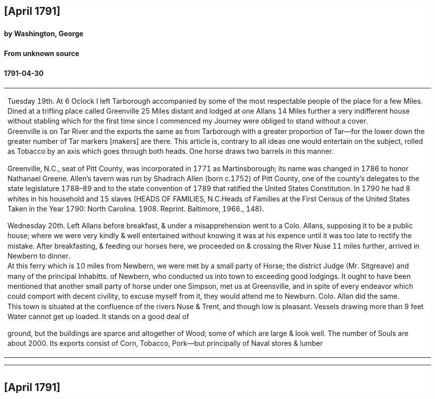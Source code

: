 
## [April 1791]

#### by Washington, George

#### From unknown source

#### 1791-04-30

<table style="width: 100%;"><tr><td style="width: 50%">

  
Tuesday 19th. At 6 Oclock I left Tarborough accompanied by some of the most respectable people of the place for a few Miles. Dined at a trifling place called Greenville 25 Miles distant and lodged at one Allans 14 Miles further a very indifferent house without stabling which for the first time since I commenced my Journey were obliged to stand without a cover.  
Greenville is on Tar River and the exports the same as from Tarborough with a greater proportion of Tar—for the lower down the greater number of Tar markers [makers] are there. This article is, contrary to all ideas one would entertain on the subject, rolled as Tobacco by an axis which goes through both heads. One horse draws two barrels in this manner.  
  
  
  
Greenville, N.C., seat of Pitt County, was incorporated in 1771 as Martinsborough; its name was changed in 1786 to honor Nathanael Greene. Allen’s tavern was run by Shadrach Allen (born c.1752) of Pitt County, one of the county’s delegates to the state legislature 1788–89 and to the state convention of 1789 that ratified the United States Constitution. In 1790 he had 8 whites in his household and 15 slaves (HEADS OF FAMILIES, N.C.Heads of Families at the First Census of the United States Taken in the Year 1790: North Carolina. 1908. Reprint. Baltimore, 1966., 148).  
  
  
  
  
  
  
Wednesday 20th. Left Allans before breakfast, &amp; under a misapprehension went to a Colo. Allans, supposing it to be a public house; where we were very kindly &amp; well entertained without knowing it was at his expence until it was too late to rectify the mistake. After breakfasting, &amp; feeding our horses here, we proceeded on &amp; crossing the River Nuse 11 miles further, arrived in Newbern to dinner.  
At this ferry which is 10 miles from Newbern, we were met by a small party of Horse; the district Judge (Mr. Sitgreave) and many of the principal Inhabitts. of Newbern, who conducted us into town to exceeding good lodgings. It ought to have been mentioned that another small party of horse under one Simpson, met us at Greensville, and in spite of every endeavor which could comport with decent civility, to excuse myself from it, they would attend me to Newburn. Colo. Allan did the same.  
This town is situated at the confluence of the rivers Nuse &amp; Trent, and though low is pleasant. Vessels drawing more than 9 feet Water cannot get up loaded. It stands on a good deal of  
  
ground, but the buildings are sparce and altogether of Wood; some of which are large &amp; look well. The number of Souls are about 2000. Its exports consist of Corn, Tobacco, Pork—but principally of Naval stores &amp; lumber
</td></tr></table>

---

## [April 1791]

